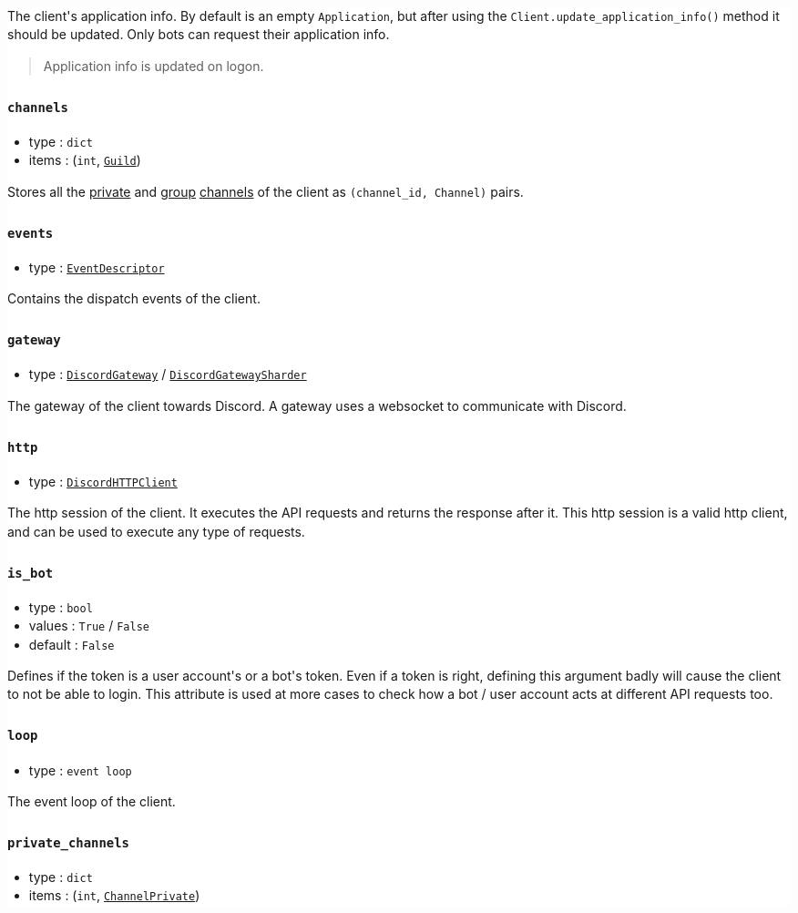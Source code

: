 The client's application info. By default is an empty `Application`, but after
using the `Client.update_application_info()` method it should be updated. Only
bots can request their application info.

> Application info is updated on logon.

### `channels`

- type : `dict`
- items : (`int`, [`Guild`](Guild.md))

Stores all the [private](ChannelPrivate.md) and [group](ChannelGroup.md)
[channels](CHANNEL_TYPES.md) of the client as `(channel_id, Channel)` pairs.

### `events`

- type : [`EventDescriptor`](EventDescriptor.md)

Contains the dispatch events of the client.

### `gateway`

- type : [`DiscordGateway`](DiscordGateway.md) / [`DiscordGatewaySharder`](DiscordGatewaySharder.md)

The gateway of the client towards Discord. A gateway uses a websocket to
communicate with Discord.

### `http`

- type : [`DiscordHTTPClient`](DiscordHTTPClient.md)

The http session of the client. It executes the API requests and returns the
response after it. This http session is a valid http client, and can be used
to execute any type of requests.

### `is_bot`

- type : `bool`
- values : `True` / `False`
- default : `False`

Defines if the token is a user account's or a bot's token. Even if a token is
right, defining this argument badly will cause the client to not be able to
login. This attribute is used at more cases to check how a bot / user account
acts at different API requests too.

### `loop`

- type : `event loop`

The event loop of the client.

### `private_channels`

- type : `dict`
- items : (`int`, [`ChannelPrivate`](ChannelPrivate.md))
